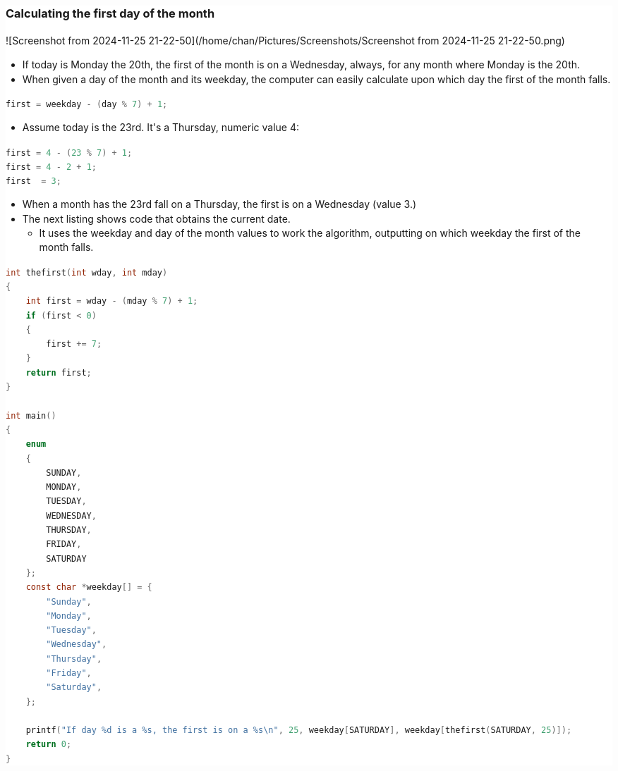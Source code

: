 

### Calculating the first day of the month

![Screenshot from 2024-11-25 21-22-50](/home/chan/Pictures/Screenshots/Screenshot from 2024-11-25 21-22-50.png)

- If today is  Monday the 20th, the first of the month is on a Wednesday, always, for any month where Monday is the 20th.
- When given a day of the month and its weekday, the computer can easily calculate upon which day the first of the month falls.

```C
first = weekday - (day % 7) + 1;
```

- Assume today is the 23rd. It's a Thursday, numeric value 4:

```C
first = 4 - (23 % 7) + 1;
first = 4 - 2 + 1;
first  = 3;
```

- When a month has the 23rd fall on a Thursday, the first is on a Wednesday (value 3.)
- The next listing shows code that obtains the current date. 
  - It uses the weekday and day of the month values to work the algorithm, outputting on which weekday the first of the month falls.

```C
int thefirst(int wday, int mday)
{
    int first = wday - (mday % 7) + 1;
    if (first < 0)
    {
        first += 7;
    }
    return first;
}

int main()
{
    enum
    {
        SUNDAY,
        MONDAY,
        TUESDAY,
        WEDNESDAY,
        THURSDAY,
        FRIDAY,
        SATURDAY
    };
    const char *weekday[] = {
        "Sunday",
        "Monday",
        "Tuesday",
        "Wednesday",
        "Thursday",
        "Friday",
        "Saturday",
    };

    printf("If day %d is a %s, the first is on a %s\n", 25, weekday[SATURDAY], weekday[thefirst(SATURDAY, 25)]);
    return 0;
}

```
